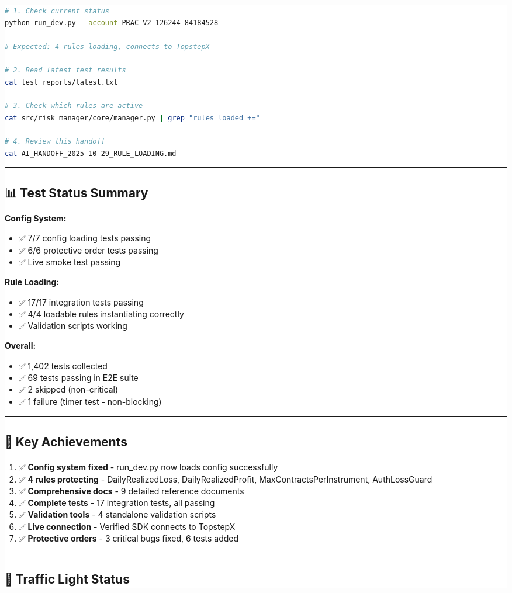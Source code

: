 ```bash
# 1. Check current status
python run_dev.py --account PRAC-V2-126244-84184528

# Expected: 4 rules loading, connects to TopstepX

# 2. Read latest test results
cat test_reports/latest.txt

# 3. Check which rules are active
cat src/risk_manager/core/manager.py | grep "rules_loaded +="

# 4. Review this handoff
cat AI_HANDOFF_2025-10-29_RULE_LOADING.md
```

---

## 📊 Test Status Summary

**Config System:**
- ✅ 7/7 config loading tests passing
- ✅ 6/6 protective order tests passing
- ✅ Live smoke test passing

**Rule Loading:**
- ✅ 17/17 integration tests passing
- ✅ 4/4 loadable rules instantiating correctly
- ✅ Validation scripts working

**Overall:**
- ✅ 1,402 tests collected
- ✅ 69 tests passing in E2E suite
- ✅ 2 skipped (non-critical)
- ✅ 1 failure (timer test - non-blocking)

---

## 🔑 Key Achievements

1. ✅ **Config system fixed** - run_dev.py now loads config successfully
2. ✅ **4 rules protecting** - DailyRealizedLoss, DailyRealizedProfit, MaxContractsPerInstrument, AuthLossGuard
3. ✅ **Comprehensive docs** - 9 detailed reference documents
4. ✅ **Complete tests** - 17 integration tests, all passing
5. ✅ **Validation tools** - 4 standalone validation scripts
6. ✅ **Live connection** - Verified SDK connects to TopstepX
7. ✅ **Protective orders** - 3 critical bugs fixed, 6 tests added

---

## 🚦 Traffic Light Status

